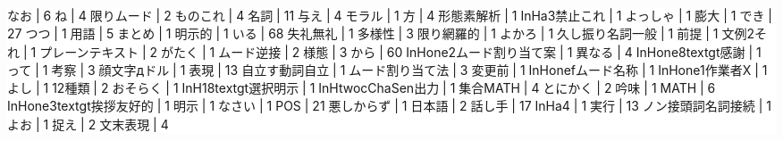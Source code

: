 なお | 6
ね | 4
限りムード | 2
ものこれ | 4
名詞 | 11
与え | 4
モラル | 1
方 | 4
形態素解析 | 1
InHa3禁止これ | 1
よっしゃ | 1
膨大 | 1
でき | 27
つつ | 1
用語 | 5
まとめ | 1
明示的 | 1
いる | 68
失礼無礼 | 1
多様性 | 3
限り網羅的 | 1
よかろ | 1
久し振り名詞一般 | 1
前提 | 1
文例2それ | 1
プレーンテキスト | 2
がたく | 1
ムード逆接 | 2
様態 | 3
から | 60
InHone2ムード割り当て案 | 1
異なる | 4
InHone8textgt感謝 | 1
って | 1
考察 | 3
顔文字дドル | 1
表現 | 13
自立す動詞自立 | 1
ムード割り当て法 | 3
変更前 | 1
InHonefムード名称 | 1
InHone1作業者X | 1
よし | 1
12種類 | 2
おそらく | 1
InH18textgt選択明示 | 1
InHtwocChaSen出力 | 1
集合MATH | 4
とにかく | 2
吟味 | 1
MATH | 6
InHone3textgt挨拶友好的 | 1
明示 | 1
なさい | 1
POS | 21
悪しからず | 1
日本語 | 2
話し手 | 17
InHa4 | 1
実行 | 13
ノン接頭詞名詞接続 | 1
よお | 1
捉え | 2
文末表現 | 4